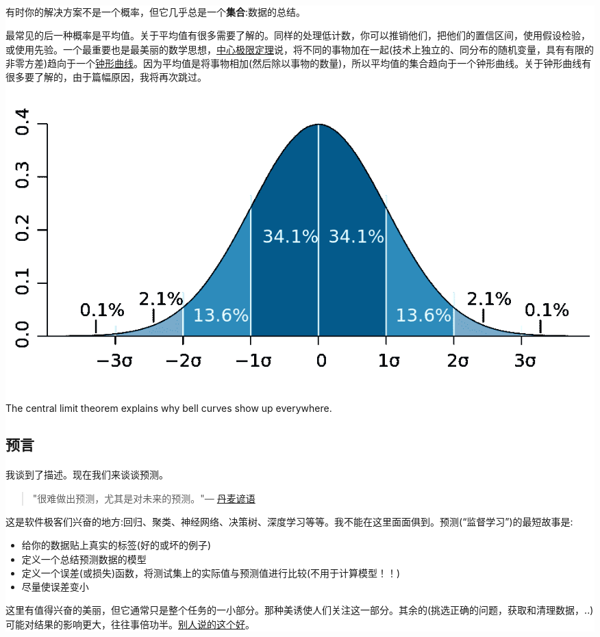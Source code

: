 有时你的解决方案不是一个概率，但它几乎总是一个**集合**:数据的总结。

最常见的后一种概率是平均值。关于平均值有很多需要了解的。同样的处理低计数，你可以推销他们，把他们的置信区间，使用假设检验，或使用先验。一个最重要也是最美丽的数学思想，[中心极限定理](https://en.wikipedia.org/wiki/Central_limit_theorem)说，将不同的事物加在一起(技术上独立的、同分布的随机变量，具有有限的非零方差)趋向于一个[钟形曲线](https://en.wikipedia.org/wiki/Normal_distribution)。因为平均值是将事物相加(然后除以事物的数量)，所以平均值的集合趋向于一个钟形曲线。关于钟形曲线有很多要了解的，由于篇幅原因，我将再次跳过。

![](img/51dc197759d6f5e553e69513aa2c21fe.png)

The central limit theorem explains why bell curves show up everywhere.

## 预言

我谈到了描述。现在我们来谈谈预测。

> "很难做出预测，尤其是对未来的预测。"— [丹麦谚语](http://quoteinvestigator.com/2013/10/20/no-predict/)

这是软件极客们兴奋的地方:回归、聚类、神经网络、决策树、深度学习等等。我不能在这里面面俱到。预测(“监督学习”)的最短故事是:

*   给你的数据贴上真实的标签(好的或坏的例子)
*   定义一个总结预测数据的模型
*   定义一个误差(或损失)函数，将测试集上的实际值与预测值进行比较(不用于计算模型！！)
*   尽量使误差变小

这里有值得兴奋的美丽，但它通常只是整个任务的一小部分。那种美诱使人们关注这一部分。其余的(挑选正确的问题，获取和清理数据，..)可能对结果的影响更大，往往事倍功半。[别人说的这个好](http://jvns.ca/blog/2014/06/19/machine-learning-isnt-kaggle-competitions/)。

